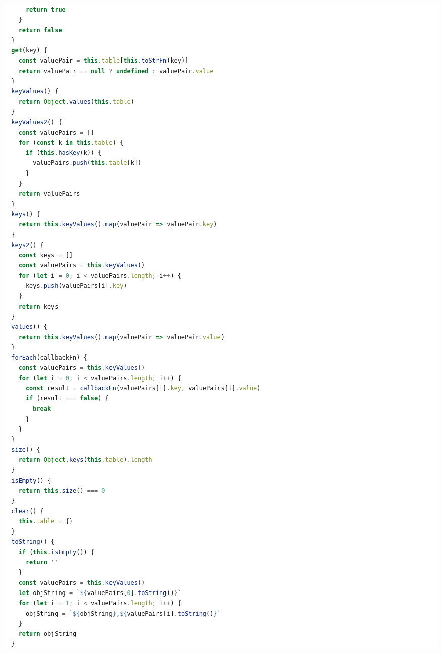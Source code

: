 ```js
      return true
    }
    return false
  }
  get(key) {
    const valuePair = this.table[this.toStrFn(key)]
    return valuePair == null ? undefined : valuePair.value
  }
  keyValues() {
    return Object.values(this.table)
  }
  keyValues2() {
    const valuePairs = []
    for (const k in this.table) {
      if (this.hasKey(k)) {
        valuePairs.push(this.table[k])
      }
    }
    return valuePairs
  }
  keys() {
    return this.keyValues().map(valuePair => valuePair.key)
  }
  keys2() {
    const keys = []
    const valuePairs = this.keyValues()
    for (let i = 0; i < valuePairs.length; i++) {
      keys.push(valuePairs[i].key)
    }
    return keys
  }
  values() {
    return this.keyValues().map(valuePair => valuePair.value)
  }
  forEach(callbackFn) {
    const valuePairs = this.keyValues()
    for (let i = 0; i < valuePairs.length; i++) {
      const result = callbackFn(valuePairs[i].key, valuePairs[i].value)
      if (result === false) {
        break
      }
    }
  }
  size() {
    return Object.keys(this.table).length
  }
  isEmpty() {
    return this.size() === 0
  }
  clear() {
    this.table = {}
  }
  toString() {
    if (this.isEmpty()) {
      return ''
    }
    const valuePairs = this.keyValues()
    let objString = `${valuePairs[0].toString()}`
    for (let i = 1; i < valuePairs.length; i++) {
      objString = `${objString},${valuePairs[i].toString()}`
    }
    return objString
  }
```